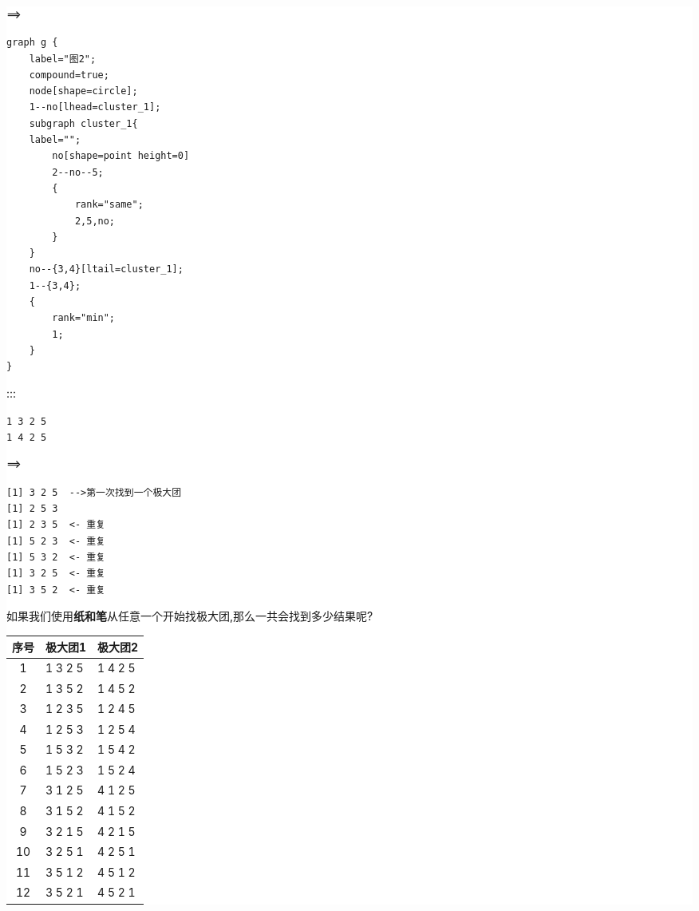 ==>

```viz-dot
graph g {
    label="图2";
    compound=true;
    node[shape=circle];
    1--no[lhead=cluster_1];
    subgraph cluster_1{
    label="";
        no[shape=point height=0]
        2--no--5;
        {
            rank="same";
            2,5,no;
        }
    }
    no--{3,4}[ltail=cluster_1];
    1--{3,4};
    {
        rank="min";
        1;
    }
}
```
:::

```
1 3 2 5
1 4 2 5
```
==>
```
[1] 3 2 5  -->第一次找到一个极大团
[1] 2 5 3
[1] 2 3 5  <- 重复
[1] 5 2 3  <- 重复
[1] 5 3 2  <- 重复
[1] 3 2 5  <- 重复
[1] 3 5 2  <- 重复
```

如果我们使用**纸和笔**从任意一个开始找极大团,那么一共会找到多少结果呢?

| 序号 | 极大团1 | 极大团2 |
|:----:|---------|---------|
|   1  | 1 3 2 5 | 1 4 2 5 |
|   2  | 1 3 5 2 | 1 4 5 2 |
|   3  | 1 2 3 5 | 1 2 4 5 |
|   4  | 1 2 5 3 | 1 2 5 4 |
|   5  | 1 5 3 2 | 1 5 4 2 |
|   6  | 1 5 2 3 | 1 5 2 4 |
|   7  | 3 1 2 5 | 4 1 2 5 |
|   8  | 3 1 5 2 | 4 1 5 2 |
|   9  | 3 2 1 5 | 4 2 1 5 |
|  10  | 3 2 5 1 | 4 2 5 1 |
|  11  | 3 5 1 2 | 4 5 1 2 |
|  12  | 3 5 2 1 | 4 5 2 1 |